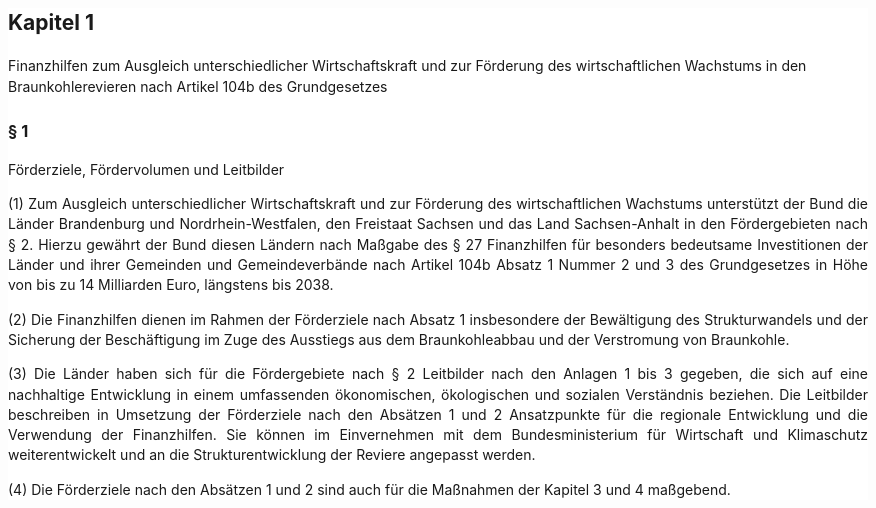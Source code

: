 ## Kapitel 1  
Finanzhilfen zum Ausgleich unterschiedlicher Wirtschaftskraft und zur Förderung des wirtschaftlichen Wachstums in den Braunkohlerevieren nach Artikel 104b des Grundgesetzes

<span id="BJNR179510020BJNE000101125.html"></span>

### § 1  
Förderziele, Fördervolumen und Leitbilder

<div>

<div class="jnhtml">

<div>

<div class="jurAbsatz" style="text-align:justify;">

(1) Zum Ausgleich unterschiedlicher Wirtschaftskraft und zur Förderung
des wirtschaftlichen Wachstums unterstützt der Bund die Länder
Brandenburg und Nordrhein-Westfalen, den Freistaat Sachsen und das Land
Sachsen-Anhalt in den Fördergebieten nach § 2. Hierzu gewährt der Bund
diesen Ländern nach Maßgabe des § 27 Finanzhilfen für besonders
bedeutsame Investitionen der Länder und ihrer Gemeinden und
Gemeindeverbände nach Artikel 104b Absatz 1 Nummer 2 und 3 des
Grundgesetzes in Höhe von bis zu 14 Milliarden Euro, längstens bis 2038.

</div>

<div class="jurAbsatz" style="text-align:justify;">

(2) Die Finanzhilfen dienen im Rahmen der Förderziele nach Absatz 1
insbesondere der Bewältigung des Strukturwandels und der Sicherung der
Beschäftigung im Zuge des Ausstiegs aus dem Braunkohleabbau und der
Verstromung von Braunkohle.

</div>

<div class="jurAbsatz" style="text-align:justify;">

(3) Die Länder haben sich für die Fördergebiete nach § 2 Leitbilder nach
den Anlagen 1 bis 3 gegeben, die sich auf eine nachhaltige Entwicklung
in einem umfassenden ökonomischen, ökologischen und sozialen Verständnis
beziehen. Die Leitbilder beschreiben in Umsetzung der Förderziele nach
den Absätzen 1 und 2 Ansatzpunkte für die regionale Entwicklung und die
Verwendung der Finanzhilfen. Sie können im Einvernehmen mit dem
Bundesministerium für Wirtschaft und Klimaschutz weiterentwickelt und an
die Strukturentwicklung der Reviere angepasst werden.

</div>

<div class="jurAbsatz" style="text-align:justify;">

(4) Die Förderziele nach den Absätzen 1 und 2 sind auch für die
Maßnahmen der Kapitel 3 und 4 maßgebend.

</div>
